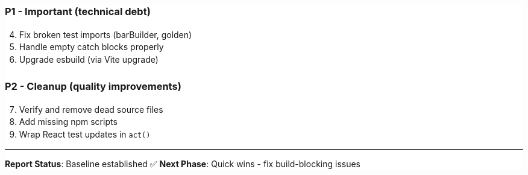 ### P1 - Important (technical debt)
4. Fix broken test imports (barBuilder, golden)
5. Handle empty catch blocks properly
6. Upgrade esbuild (via Vite upgrade)

### P2 - Cleanup (quality improvements)
7. Verify and remove dead source files
8. Add missing npm scripts
9. Wrap React test updates in `act()`

---

**Report Status**: Baseline established ✅
**Next Phase**: Quick wins - fix build-blocking issues
